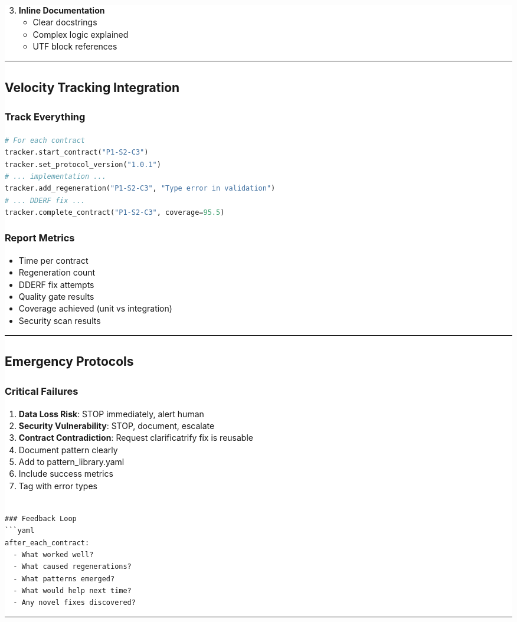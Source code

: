 3. **Inline Documentation**
   - Clear docstrings
   - Complex logic explained
   - UTF block references

---

## Velocity Tracking Integration

### Track Everything
```python
# For each contract
tracker.start_contract("P1-S2-C3")
tracker.set_protocol_version("1.0.1")
# ... implementation ...
tracker.add_regeneration("P1-S2-C3", "Type error in validation")
# ... DDERF fix ...
tracker.complete_contract("P1-S2-C3", coverage=95.5)
```

### Report Metrics
- Time per contract
- Regeneration count
- DDERF fix attempts
- Quality gate results
- Coverage achieved (unit vs integration)
- Security scan results

---

## Emergency Protocols

### Critical Failures
1. **Data Loss Risk**: STOP immediately, alert human
2. **Security Vulnerability**: STOP, document, escalate
3. **Contract Contradiction**: Request clarificatrify fix is reusable
  2. Document pattern clearly
  3. Add to pattern_library.yaml
  4. Include success metrics
  5. Tag with error types
```

### Feedback Loop
```yaml
after_each_contract:
  - What worked well?
  - What caused regenerations?
  - What patterns emerged?
  - What would help next time?
  - Any novel fixes discovered?
```

---
